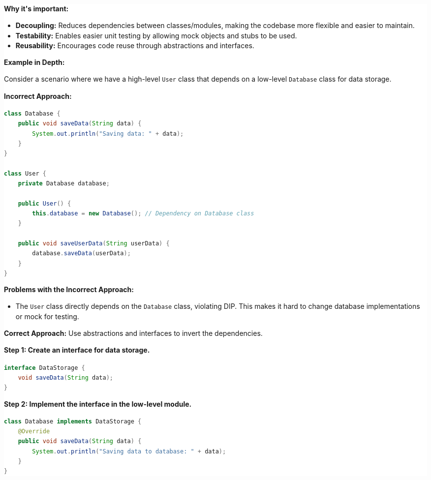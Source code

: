 **Why it's important:**
- **Decoupling:** Reduces dependencies between classes/modules, making the codebase more flexible and easier to maintain.
- **Testability:** Enables easier unit testing by allowing mock objects and stubs to be used.
- **Reusability:** Encourages code reuse through abstractions and interfaces.

**Example in Depth:**

Consider a scenario where we have a high-level `User` class that depends on a low-level `Database` class for data storage.

**Incorrect Approach:**
```java
class Database {
    public void saveData(String data) {
        System.out.println("Saving data: " + data);
    }
}

class User {
    private Database database;

    public User() {
        this.database = new Database(); // Dependency on Database class
    }

    public void saveUserData(String userData) {
        database.saveData(userData);
    }
}
```

**Problems with the Incorrect Approach:**
- The `User` class directly depends on the `Database` class, violating DIP. This makes it hard to change database implementations or mock for testing.

**Correct Approach:**
Use abstractions and interfaces to invert the dependencies.

**Step 1: Create an interface for data storage.**

```java
interface DataStorage {
    void saveData(String data);
}
```

**Step 2: Implement the interface in the low-level module.**

```java
class Database implements DataStorage {
    @Override
    public void saveData(String data) {
        System.out.println("Saving data to database: " + data);
    }
}
```
